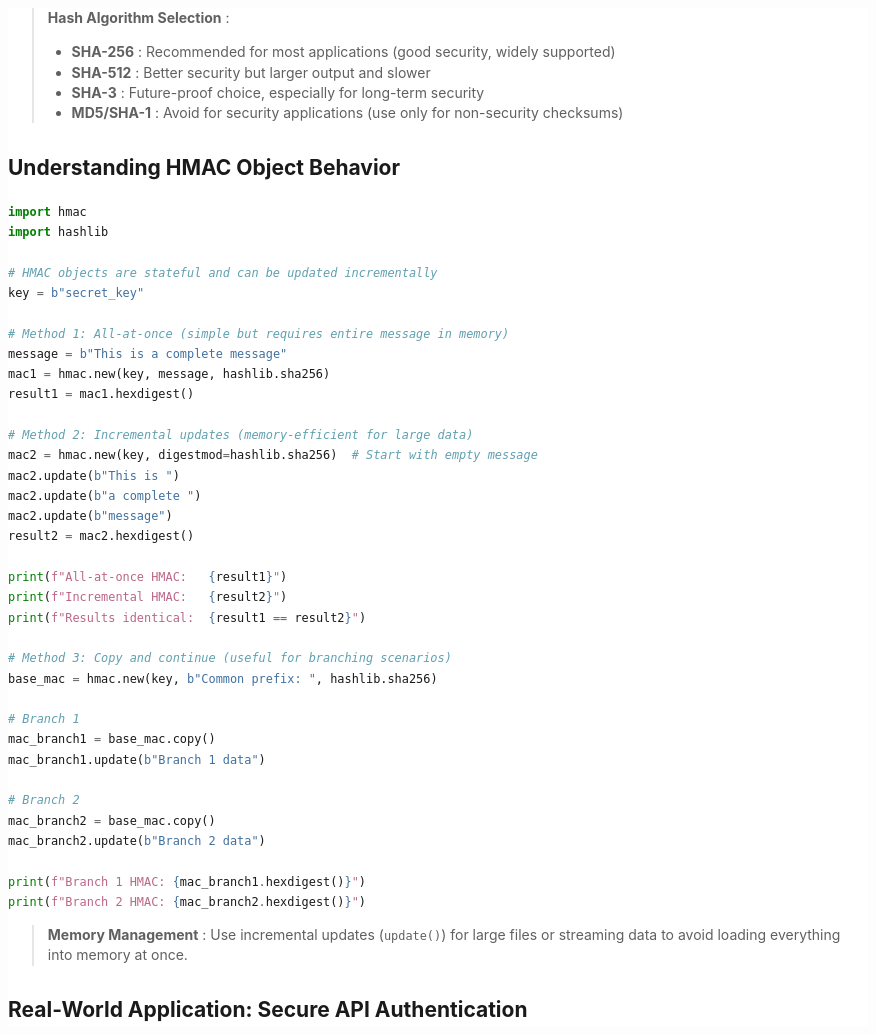 > **Hash Algorithm Selection** :
>
> * **SHA-256** : Recommended for most applications (good security, widely supported)
> * **SHA-512** : Better security but larger output and slower
> * **SHA-3** : Future-proof choice, especially for long-term security
> * **MD5/SHA-1** : Avoid for security applications (use only for non-security checksums)

## Understanding HMAC Object Behavior

```python
import hmac
import hashlib

# HMAC objects are stateful and can be updated incrementally
key = b"secret_key"

# Method 1: All-at-once (simple but requires entire message in memory)
message = b"This is a complete message"
mac1 = hmac.new(key, message, hashlib.sha256)
result1 = mac1.hexdigest()

# Method 2: Incremental updates (memory-efficient for large data)
mac2 = hmac.new(key, digestmod=hashlib.sha256)  # Start with empty message
mac2.update(b"This is ")
mac2.update(b"a complete ")
mac2.update(b"message")
result2 = mac2.hexdigest()

print(f"All-at-once HMAC:   {result1}")
print(f"Incremental HMAC:   {result2}")
print(f"Results identical:  {result1 == result2}")

# Method 3: Copy and continue (useful for branching scenarios)
base_mac = hmac.new(key, b"Common prefix: ", hashlib.sha256)

# Branch 1
mac_branch1 = base_mac.copy()
mac_branch1.update(b"Branch 1 data")

# Branch 2  
mac_branch2 = base_mac.copy()
mac_branch2.update(b"Branch 2 data")

print(f"Branch 1 HMAC: {mac_branch1.hexdigest()}")
print(f"Branch 2 HMAC: {mac_branch2.hexdigest()}")
```

> **Memory Management** : Use incremental updates (`update()`) for large files or streaming data to avoid loading everything into memory at once.

## Real-World Application: Secure API Authentication

